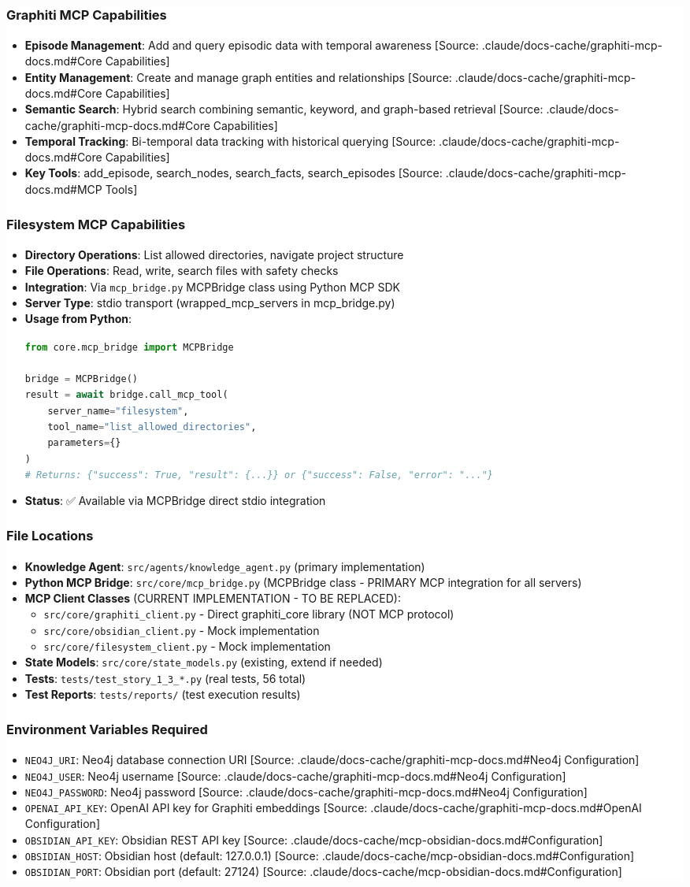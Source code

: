   ```python
  ```

### Graphiti MCP Capabilities
- **Episode Management**: Add and query episodic data with temporal awareness [Source: .claude/docs-cache/graphiti-mcp-docs.md#Core Capabilities]
- **Entity Management**: Create and manage graph entities and relationships [Source: .claude/docs-cache/graphiti-mcp-docs.md#Core Capabilities]
- **Semantic Search**: Hybrid search combining semantic, keyword, and graph-based retrieval [Source: .claude/docs-cache/graphiti-mcp-docs.md#Core Capabilities]
- **Temporal Tracking**: Bi-temporal data tracking with historical querying [Source: .claude/docs-cache/graphiti-mcp-docs.md#Core Capabilities]
- **Key Tools**: add_episode, search_nodes, search_facts, search_episodes [Source: .claude/docs-cache/graphiti-mcp-docs.md#MCP Tools]

### Filesystem MCP Capabilities
- **Directory Operations**: List allowed directories, navigate project structure
- **File Operations**: Read, write, search files with safety checks
- **Integration**: Via `mcp_bridge.py` MCPBridge class using Python MCP SDK
- **Server Type**: stdio transport (wrapped_mcp_servers in mcp_bridge.py)
- **Usage from Python**:
  ```python
  from core.mcp_bridge import MCPBridge

  bridge = MCPBridge()
  result = await bridge.call_mcp_tool(
      server_name="filesystem",
      tool_name="list_allowed_directories",
      parameters={}
  )
  # Returns: {"success": True, "result": {...}} or {"success": False, "error": "..."}
  ```
- **Status**: ✅ Available via MCPBridge direct stdio integration

### File Locations
- **Knowledge Agent**: `src/agents/knowledge_agent.py` (primary implementation)
- **Python MCP Bridge**: `src/core/mcp_bridge.py` (MCPBridge class - PRIMARY MCP integration for all servers)
- **MCP Client Classes** (CURRENT IMPLEMENTATION - TO BE REPLACED):
  - `src/core/graphiti_client.py` - Direct graphiti_core library (NOT MCP protocol)
  - `src/core/obsidian_client.py` - Mock implementation
  - `src/core/filesystem_client.py` - Mock implementation
- **State Models**: `src/core/state_models.py` (existing, extend if needed)
- **Tests**: `tests/test_story_1_3_*.py` (real tests, 56 total)
- **Test Reports**: `tests/reports/` (test execution results)

### Environment Variables Required
- `NEO4J_URI`: Neo4j database connection URI [Source: .claude/docs-cache/graphiti-mcp-docs.md#Neo4j Configuration]
- `NEO4J_USER`: Neo4j username [Source: .claude/docs-cache/graphiti-mcp-docs.md#Neo4j Configuration]
- `NEO4J_PASSWORD`: Neo4j password [Source: .claude/docs-cache/graphiti-mcp-docs.md#Neo4j Configuration]
- `OPENAI_API_KEY`: OpenAI API key for Graphiti embeddings [Source: .claude/docs-cache/graphiti-mcp-docs.md#OpenAI Configuration]
- `OBSIDIAN_API_KEY`: Obsidian REST API key [Source: .claude/docs-cache/mcp-obsidian-docs.md#Configuration]
- `OBSIDIAN_HOST`: Obsidian host (default: 127.0.0.1) [Source: .claude/docs-cache/mcp-obsidian-docs.md#Configuration]
- `OBSIDIAN_PORT`: Obsidian port (default: 27124) [Source: .claude/docs-cache/mcp-obsidian-docs.md#Configuration]
